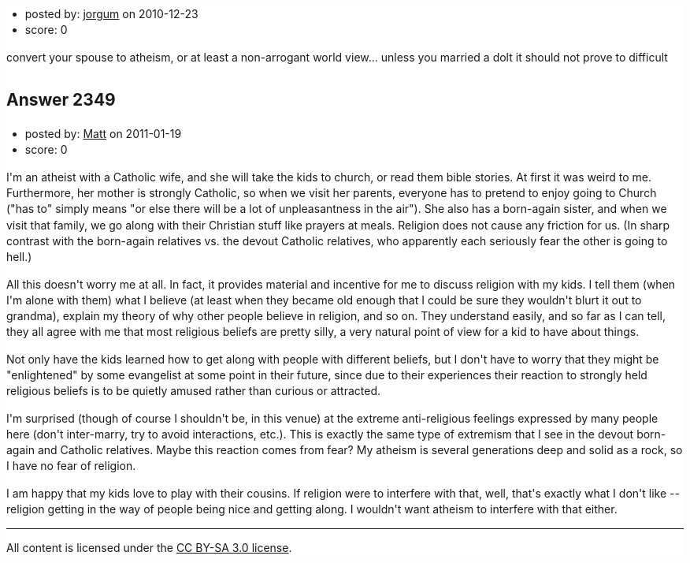 - posted by: [jorgum](https://stackexchange.com/users/-1/365-jorgum) on 2010-12-23
- score: 0

convert your spouse to atheism, or at least a non-arrogant world view... unless you married a dolt it should not prove to difficult


## Answer 2349

- posted by: [Matt](https://stackexchange.com/users/-1/887-matt) on 2011-01-19
- score: 0

I'm an atheist with a Catholic wife, and she will take the kids to church, or read them bible stories.  At first it was weird to me.  Furthermore, her mother is strongly Catholic, so when we visit her parents, everyone has to pretend to enjoy going to Church ("has to" simply means "or else there will be a lot of unpleasantness in the air").  She also has a born-again sister, and when we visit that family, we go along with their Christian stuff like prayers at meals.  Religion does not cause any friction for us.  (In sharp contrast with the born-again relatives vs. the devout Catholic relatives, who apparently each seriously fear the other is going to hell.)

All this doesn't worry me at all.  In fact, it provides material and incentive for me to discuss religion with my kids.  I tell them (when I'm alone with them) what I believe (at least when they became old enough that I could be sure they wouldn't blurt it out to grandma), explain my theory of why other people believe in religion, and so on.  They understand easily, and so far as I can tell, they all agree with me that most religious beliefs are pretty silly, a very natural point of view for a kid to have about things.

Not only have the kids learned how to get along with people with different beliefs, but I don't have to worry that they might be "enlightened" by some evangelist at some point in their future, since due to their experiences their reaction to strongly held religious beliefs is to be quietly amused rather than curious or attracted.

I'm surprised (though of course I shouldn't be, in this venue) at the extreme anti-religious feelings expressed by many people here (don't inter-marry, try to avoid interactions, etc.).  This is exactly the same type of extremism that I see in the devout born-again and Catholic relatives.  Maybe this reaction comes from fear?  My atheism is several generations deep and solid as a rock, so I have no fear of religion.

I am happy that my kids love to play with their cousins.  If religion were to interfere with that, well, that's exactly what I don't like -- religion getting in the way of people being nice and getting along.  I wouldn't want atheism to interfere with that either.




---

All content is licensed under the [CC BY-SA 3.0 license](https://creativecommons.org/licenses/by-sa/3.0/).
